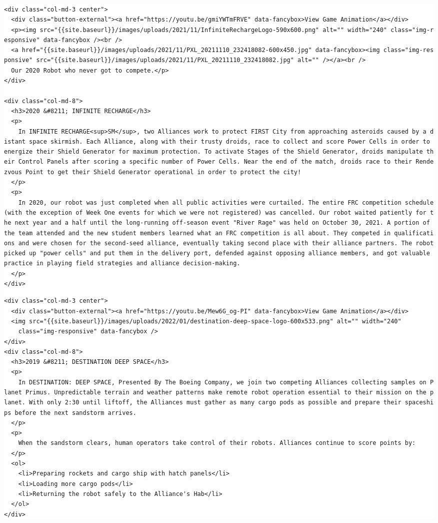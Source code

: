   <a name="2020-21"></a>
  <div class="row row-ruled">
    
    <div class="col-md-3 center">
      <div class="button-external"><a href="https://youtu.be/gmiYWTmFRVE" data-fancybox>View Game Animation</a></div>
      <p><img src="{{site.baseurl}}/images/uploads/2021/11/InfiniteRechargeLogo-590x600.png" alt="" width="240" class="img-responsive" data-fancybox /><br />
      <a href="{{site.baseurl}}/images/uploads/2021/11/PXL_20211110_232418082-600x450.jpg" data-fancybox><img class="img-responsive" src="{{site.baseurl}}/images/uploads/2021/11/PXL_20211110_232418082.jpg" alt="" /></a><br />
      Our 2020 Robot who never got to compete.</p>
    </div>

    <div class="col-md-8">
      <h3>2020 &#8211; INFINITE RECHARGE</h3>
      <p>
        In INFINITE RECHARGE<sup>SM</sup>, two Alliances work to protect FIRST City from approaching asteroids caused by a distant space skirmish. Each Alliance, along with their trusty droids, race to collect and score Power Cells in order to energize their Shield Generator for maximum protection. To activate Stages of the Shield Generator, droids manipulate their Control Panels after scoring a specific number of Power Cells. Near the end of the match, droids race to their Rendezvous Point to get their Shield Generator operational in order to protect the city!
      </p>
      <p>
        In 2020, our robot was just completed when all public activities were curtailed. The entire FRC competition schedule (with the exception of Week One events for which we were not registered) was cancelled. Our robot waited patiently for the next year and a half until the long-running off-season event "River Rage" was held on October 30, 2021. A portion of the team attended and the new student members learned what an FRC competition is all about. They competed in qualifications and were chosen for the second-seed alliance, eventually taking second place with their alliance partners. The robot picked up "power cells" and put them in the delivery port, defended against opposing alliance members, and got valuable practice in playing field strategies and alliance decision-making.
      </p>
    </div>
  </div>

  <div class="row row-ruled">
    <a name="2019"></a>
    
    <div class="col-md-3 center">
      <div class="button-external"><a href="https://youtu.be/Mew6G_og-PI" data-fancybox>View Game Animation</a></div>
      <img src="{{site.baseurl}}/images/uploads/2022/01/destination-deep-space-logo-600x533.png" alt="" width="240"
        class="img-responsive" data-fancybox />
    </div>
    <div class="col-md-8">
      <h3>2019 &#8211; DESTINATION DEEP SPACE</h3>
      <p>
        In DESTINATION: DEEP SPACE, Presented By The Boeing Company, we join two competing Alliances collecting samples on Planet Primus. Unpredictable terrain and weather patterns make remote robot operation essential to their mission on the planet. With only 2:30 until liftoff, the Alliances must gather as many cargo pods as possible and prepare their spaceships before the next sandstorm arrives.
      </p>
      <p>
        When the sandstorm clears, human operators take control of their robots. Alliances continue to score points by:
      </p>
      <ol>
        <li>Preparing rockets and cargo ship with hatch panels</li>
        <li>Loading more cargo pods</li>
        <li>Returning the robot safely to the Alliance's Hab</li>
      </ol>
    </div>
  </div>
